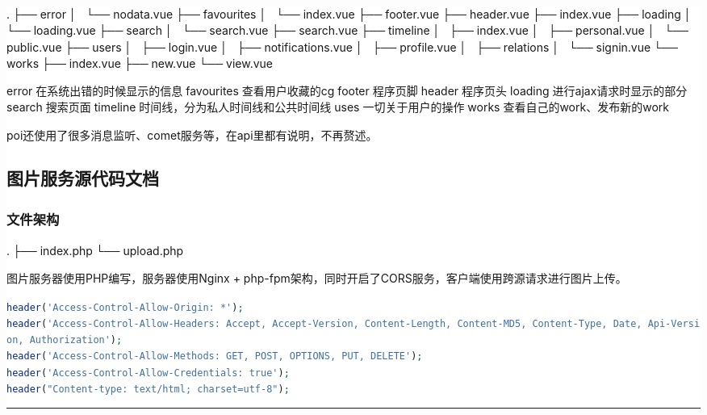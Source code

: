 .
├── error
│   └── nodata.vue
├── favourites
│   └── index.vue
├── footer.vue
├── header.vue
├── index.vue
├── loading
│   └── loading.vue
├── search
│   └── search.vue
├── search.vue
├── timeline
│   ├── index.vue
│   ├── personal.vue
│   └── public.vue
├── users
│   ├── login.vue
│   ├── notifications.vue
│   ├── profile.vue
│   ├── relations
│   └── signin.vue
└── works
    ├── index.vue
    ├── new.vue
    └── view.vue

error 在系统出错的时候显示的信息
favourites 查看用户收藏的cg
footer 程序页脚
header 程序页头
loading 进行ajax请求时显示的部分
search 搜索页面
timeline 时间线，分为私人时间线和公共时间线
uses 一切关于用户的操作
works 查看自己的work、发布新的work

poi还使用了很多消息监听、comet服务等，在api里都有说明，不再赘述。

## 图片服务源代码文档

### 文件架构
.
├── index.php
└── upload.php

图片服务器使用PHP编写，服务器使用Nginx + php-fpm架构，同时开启了CORS服务，客户端使用跨源请求进行图片上传。

``` php
header('Access-Control-Allow-Origin: *');
header('Access-Control-Allow-Headers: Accept, Accept-Version, Content-Length, Content-MD5, Content-Type, Date, Api-Version, Authorization');
header('Access-Control-Allow-Methods: GET, POST, OPTIONS, PUT, DELETE');
header('Access-Control-Allow-Credentials: true');
header("Content-type: text/html; charset=utf-8");
```
---
